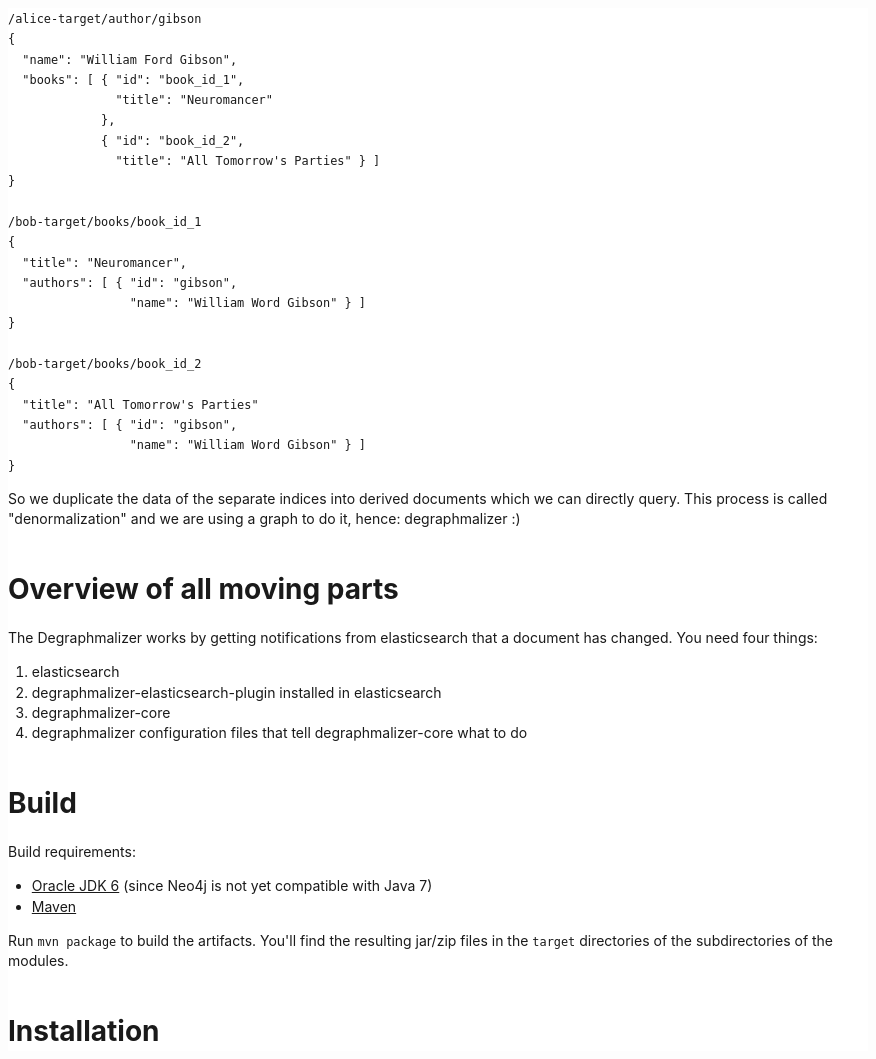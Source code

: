 	/alice-target/author/gibson
	{
	  "name": "William Ford Gibson",
      "books": [ { "id": "book_id_1",
                   "title": "Neuromancer"
                 },
                 { "id": "book_id_2",
                   "title": "All Tomorrow's Parties" } ] 
	}

	/bob-target/books/book_id_1
	{
	  "title": "Neuromancer",
	  "authors": [ { "id": "gibson",
                     "name": "William Word Gibson" } ]
	}

	/bob-target/books/book_id_2
	{
	  "title": "All Tomorrow's Parties"
	  "authors": [ { "id": "gibson",
                     "name": "William Word Gibson" } ]
	}

So we duplicate the data of the separate indices into derived
documents which we can directly query. This process is called
"denormalization" and we are using a graph to do it, hence:
degraphmalizer :)

# Overview of all moving parts

The Degraphmalizer works by getting notifications from elasticsearch that a document has changed. You need four things:

  1. elasticsearch
  2. degraphmalizer-elasticsearch-plugin installed in elasticsearch
  3. degraphmalizer-core
  4. degraphmalizer configuration files that tell degraphmalizer-core what to do

# Build

Build requirements:

* [Oracle JDK 6](http://www.oracle.com/technetwork/java/javase/downloads/index.html) (since Neo4j is not yet compatible with Java 7)
* [Maven](http://maven.apache.org)

Run `mvn package` to build the artifacts. You'll find the resulting jar/zip files in the `target` directories of the subdirectories of the modules.

# Installation
